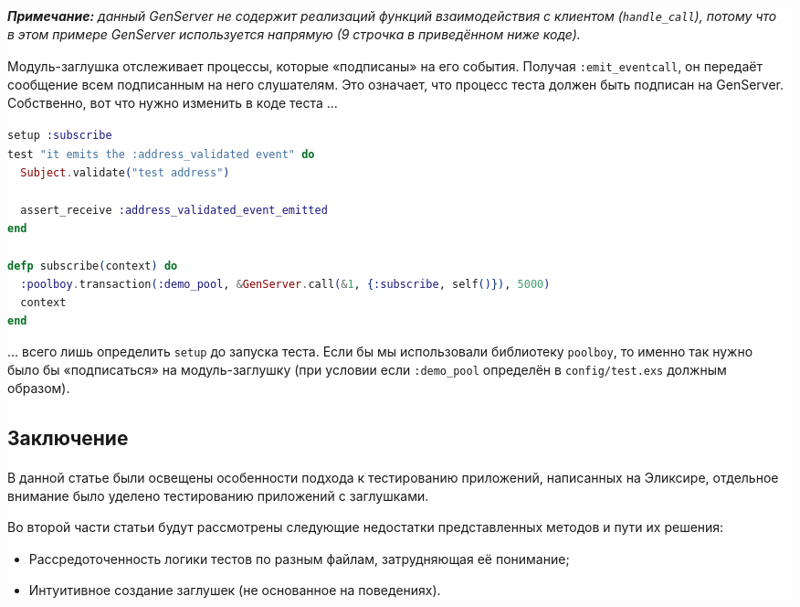 ***Примечание:** данный GenServer не содержит реализаций функций взаимодействия с клиентом (`handle_call`), потому что в этом примере GenServer используется напрямую (9 строчка в приведённом ниже коде).*

Модуль-заглушка отслеживает процессы, которые «подписаны» на его события. Получая `:emit_eventcall`, он передаёт сообщение всем подписанным на него слушателям. Это означает, что процесс теста должен быть подписан на GenServer. Собственно, вот что нужно изменить в коде теста ...

```elixir
setup :subscribe
test "it emits the :address_validated event" do
  Subject.validate("test address")

  assert_receive :address_validated_event_emitted
end

defp subscribe(context) do
  :poolboy.transaction(:demo_pool, &GenServer.call(&1, {:subscribe, self()}), 5000)
  context
end
```

... всего лишь определить `setup` до запуска теста. Если бы мы использовали библиотеку `poolboy`, то именно так нужно было бы «подписаться» на модуль-заглушку (при условии если `:demo_pool` определён в `config/test.exs` должным образом).

## Заключение

В данной статье были освещены особенности подхода к тестированию приложений, написанных на Эликсире, отдельное внимание было уделено тестированию приложений с заглушками.

Во второй части статьи будут рассмотрены следующие недостатки представленных методов и пути их решения:

* Рассредоточенность логики тестов по разным файлам, затрудняющая её понимание;

* Интуитивное создание заглушек (не основанное на поведениях).
